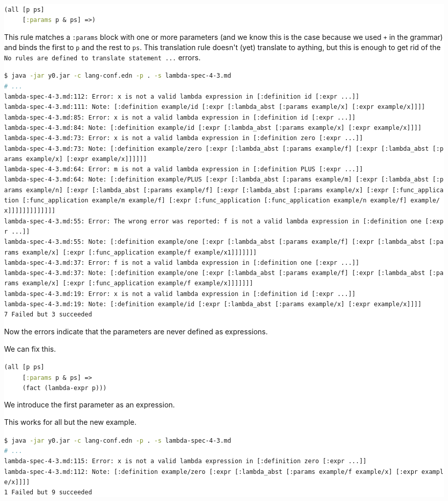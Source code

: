 ```clojure
(all [p ps]
     [:params p & ps] =>)
```

This rule matches a `:params` block with one or more parameters (and we know
this is the case because we used `+` in the grammar) and binds the first to `p`
and the rest to `ps`. This translation rule doesn't (yet) translate to aything,
but this is enough to get rid of the `No rules are defined to translate
statement ...` errors.

```sh
$ java -jar y0.jar -c lang-conf.edn -p . -s lambda-spec-4-3.md 
# ...
lambda-spec-4-3.md:112: Error: x is not a valid lambda expression in [:definition id [:expr ...]]
lambda-spec-4-3.md:111: Note: [:definition example/id [:expr [:lambda_abst [:params example/x] [:expr example/x]]]]
lambda-spec-4-3.md:85: Error: x is not a valid lambda expression in [:definition id [:expr ...]]
lambda-spec-4-3.md:84: Note: [:definition example/id [:expr [:lambda_abst [:params example/x] [:expr example/x]]]]
lambda-spec-4-3.md:73: Error: x is not a valid lambda expression in [:definition zero [:expr ...]]
lambda-spec-4-3.md:73: Note: [:definition example/zero [:expr [:lambda_abst [:params example/f] [:expr [:lambda_abst [:params example/x] [:expr example/x]]]]]]
lambda-spec-4-3.md:64: Error: m is not a valid lambda expression in [:definition PLUS [:expr ...]]
lambda-spec-4-3.md:64: Note: [:definition example/PLUS [:expr [:lambda_abst [:params example/m] [:expr [:lambda_abst [:params example/n] [:expr [:lambda_abst [:params example/f] [:expr [:lambda_abst [:params example/x] [:expr [:func_application [:func_application example/m example/f] [:expr [:func_application [:func_application example/n example/f] example/x]]]]]]]]]]]]]
lambda-spec-4-3.md:55: Error: The wrong error was reported: f is not a valid lambda expression in [:definition one [:expr ...]]
lambda-spec-4-3.md:55: Note: [:definition example/one [:expr [:lambda_abst [:params example/f] [:expr [:lambda_abst [:params example/x] [:expr [:func_application example/f example/x1]]]]]]]
lambda-spec-4-3.md:37: Error: f is not a valid lambda expression in [:definition one [:expr ...]]
lambda-spec-4-3.md:37: Note: [:definition example/one [:expr [:lambda_abst [:params example/f] [:expr [:lambda_abst [:params example/x] [:expr [:func_application example/f example/x]]]]]]]
lambda-spec-4-3.md:19: Error: x is not a valid lambda expression in [:definition id [:expr ...]]
lambda-spec-4-3.md:19: Note: [:definition example/id [:expr [:lambda_abst [:params example/x] [:expr example/x]]]]
7 Failed but 3 succeeded
```

Now the errors indicate that the parameters are never defined as expressions.

We can fix this.

```clojure
(all [p ps]
     [:params p & ps] =>
     (fact (lambda-expr p)))
```

We introduce the first parameter as an expression.

This works for all but the new example.

```sh
$ java -jar y0.jar -c lang-conf.edn -p . -s lambda-spec-4-3.md 
# ...
lambda-spec-4-3.md:115: Error: x is not a valid lambda expression in [:definition zero [:expr ...]]
lambda-spec-4-3.md:112: Note: [:definition example/zero [:expr [:lambda_abst [:params example/f example/x] [:expr example/x]]]]
1 Failed but 9 succeeded
```
